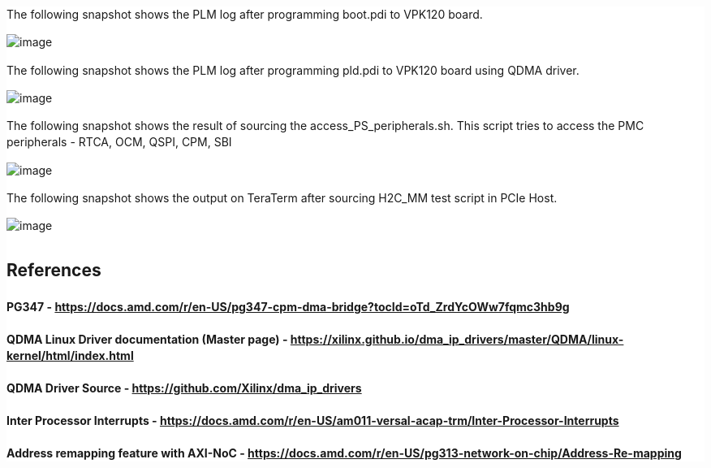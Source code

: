 
The following snapshot shows the PLM log after programming boot.pdi to VPK120 board.

![image](https://github.com/user-attachments/assets/166f663a-9ffb-4287-9022-f5c54730807e)

The following snapshot shows the PLM log after programming pld.pdi to VPK120 board using QDMA driver. 

![image](https://github.com/user-attachments/assets/2c4553d0-5d0a-4f36-bfa7-70fd4c1c9626)

The following snapshot shows the result of sourcing the access_PS_peripherals.sh. This script tries to access the PMC peripherals - RTCA, OCM, QSPI, CPM, SBI

![image](https://github.com/user-attachments/assets/ab4beb0e-b385-4895-91aa-24ce706d55c4)

The following snapshot shows the output on TeraTerm after sourcing H2C_MM test script in PCIe Host.

![image](https://github.com/user-attachments/assets/55adb2c3-f28c-4c3e-b8a3-d4fa4282498c)

## References
#### PG347 - https://docs.amd.com/r/en-US/pg347-cpm-dma-bridge?tocId=oTd_ZrdYcOWw7fqmc3hb9g
#### QDMA Linux Driver documentation (Master page) - https://xilinx.github.io/dma_ip_drivers/master/QDMA/linux-kernel/html/index.html
#### QDMA Driver Source - https://github.com/Xilinx/dma_ip_drivers
#### Inter Processor Interrupts - https://docs.amd.com/r/en-US/am011-versal-acap-trm/Inter-Processor-Interrupts
#### Address remapping feature with AXI-NoC - https://docs.amd.com/r/en-US/pg313-network-on-chip/Address-Re-mapping
